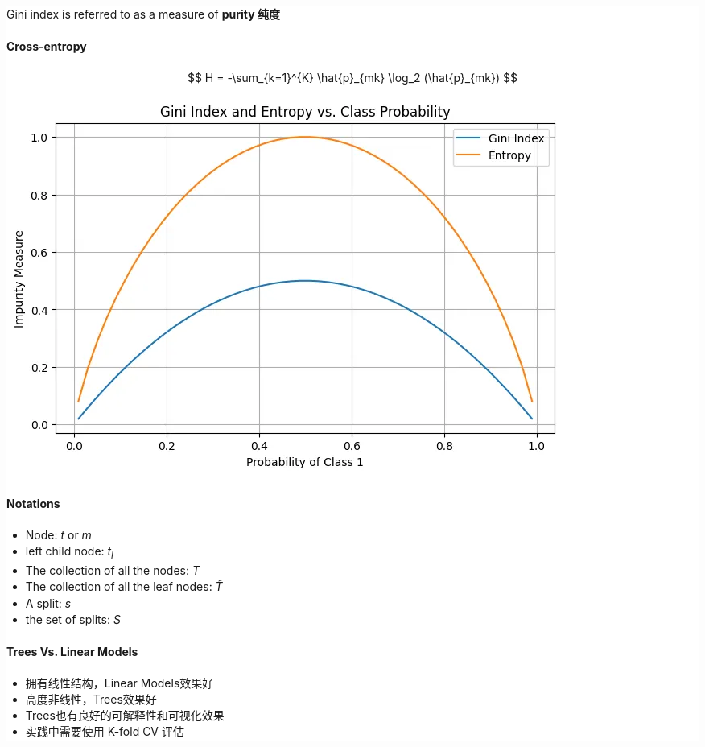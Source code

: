 Gini index is referred to as a measure of **purity 纯度**

#### Cross-entropy
  
$$
H = -\sum_{k=1}^{K} \hat{p}_{mk} \log_2 (\hat{p}_{mk})
$$

![](./SDSC5001.assets/file-20241205140330377.png)

#### Notations

- Node: $t$ or $m$
- left child node: $t_l$
- The collection of all the nodes: $T$
- The collection of all the leaf nodes: $\tilde{T}$
- A split: $s$
- the set of splits: $S$


#### Trees Vs. Linear Models

- 拥有线性结构，Linear Models效果好
- 高度非线性，Trees效果好
- Trees也有良好的可解释性和可视化效果
- 实践中需要使用 K-fold CV 评估
